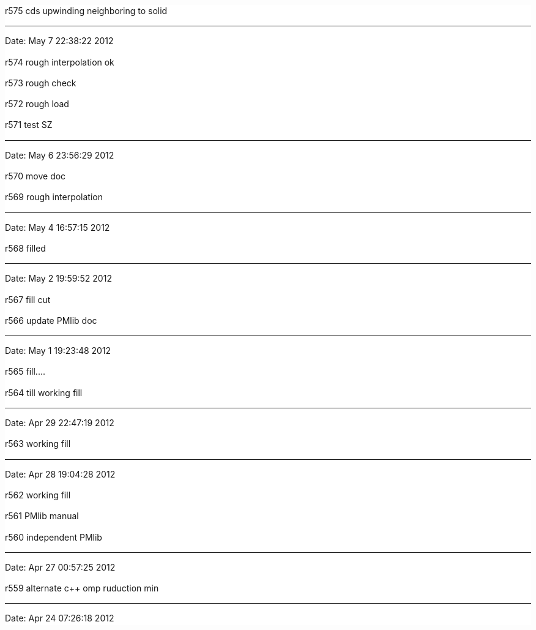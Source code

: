   r575 cds upwinding neighboring to solid

  ----------------------------
  Date:    May 7 22:38:22 2012

  r574 rough interpolation ok

  r573 rough check

  r572 rough load

  r571 test SZ

  ----------------------------
  Date:    May 6 23:56:29 2012

  r570 move doc

  r569 rough interpolation

  ----------------------------
  Date:    May 4 16:57:15 2012

  r568 filled

  ----------------------------
  Date:    May 2 19:59:52 2012

  r567 fill cut

  r566 update PMlib doc

  ----------------------------
  Date:    May 1 19:23:48 2012

  r565 fill....

  r564 till working fill

  ----------------------------
  Date:    Apr 29 22:47:19 2012

  r563 working fill

  ----------------------------
  Date:    Apr 28 19:04:28 2012

  r562 working fill

  r561 PMlib manual

  r560 independent PMlib

  ----------------------------
  Date:    Apr 27 00:57:25 2012

  r559 alternate c++ omp ruduction min

  ----------------------------
  Date:    Apr 24 07:26:18 2012
